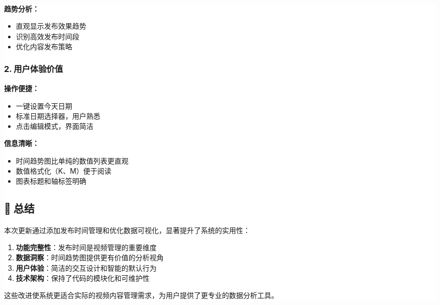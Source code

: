 **趋势分析：**
- 直观显示发布效果趋势
- 识别高效发布时间段
- 优化内容发布策略

### 2. 用户体验价值

**操作便捷：**
- 一键设置今天日期
- 标准日期选择器，用户熟悉
- 点击编辑模式，界面简洁

**信息清晰：**
- 时间趋势图比单纯的数值列表更直观
- 数值格式化（K、M）便于阅读
- 图表标题和轴标签明确

## 📝 总结

本次更新通过添加发布时间管理和优化数据可视化，显著提升了系统的实用性：

1. **功能完整性**：发布时间是视频管理的重要维度
2. **数据洞察**：时间趋势图提供更有价值的分析视角
3. **用户体验**：简洁的交互设计和智能的默认行为
4. **技术架构**：保持了代码的模块化和可维护性

这些改进使系统更适合实际的视频内容管理需求，为用户提供了更专业的数据分析工具。
